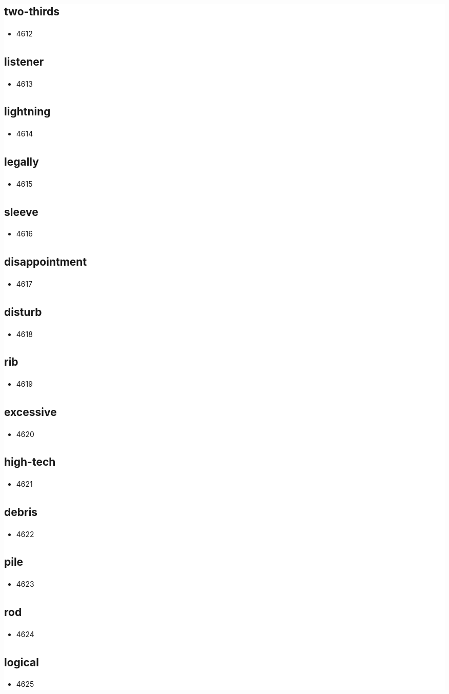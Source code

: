 ## two-thirds
* 4612

## listener
* 4613

## lightning
* 4614

## legally
* 4615

## sleeve
* 4616

## disappointment
* 4617

## disturb
* 4618

## rib
* 4619

## excessive
* 4620

## high-tech
* 4621

## debris
* 4622

## pile
* 4623

## rod
* 4624

## logical
* 4625
